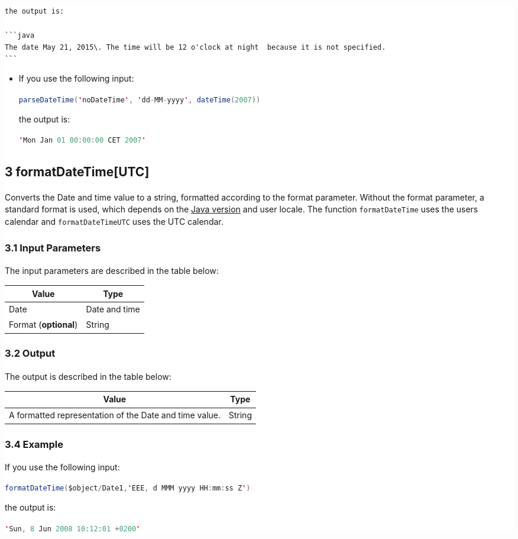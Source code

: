     the output is:

    ```java
    The date May 21, 2015\. The time will be 12 o'clock at night  because it is not specified.
    ```
    
* If you use the following input:

    ```java
    parseDateTime('noDateTime', 'dd-MM-yyyy', dateTime(2007))
    ```

    the output is:

    ```java
    'Mon Jan 01 00:00:00 CET 2007'
    ```

## 3 formatDateTime[UTC]

Converts the Date and time value to a string, formatted according to the format parameter. Without the format parameter, a standard format is used, which depends on the [Java version](/refguide/java-version-migration/#date-locale-dutch) and user locale. The function `formatDateTime` uses the users calendar and `formatDateTimeUTC` uses the UTC calendar.

### 3.1 Input Parameters

The input parameters are described in the table below:

| Value                 | Type          |
| --------------------- | ------------- |
| Date                  | Date and time |
| Format (**optional**) | String        |

### 3.2 Output

The output is described in the table below:

| Value                                       | Type   |
| ------------------------------------------- | ------ |
| A formatted representation of the Date and time value. | String |

### 3.4 Example

If you use the following input:

```java
formatDateTime($object/Date1,'EEE, d MMM yyyy HH:mm:ss Z')
```

the output is:

```java
'Sun, 8 Jun 2008 10:12:01 +0200'
```

